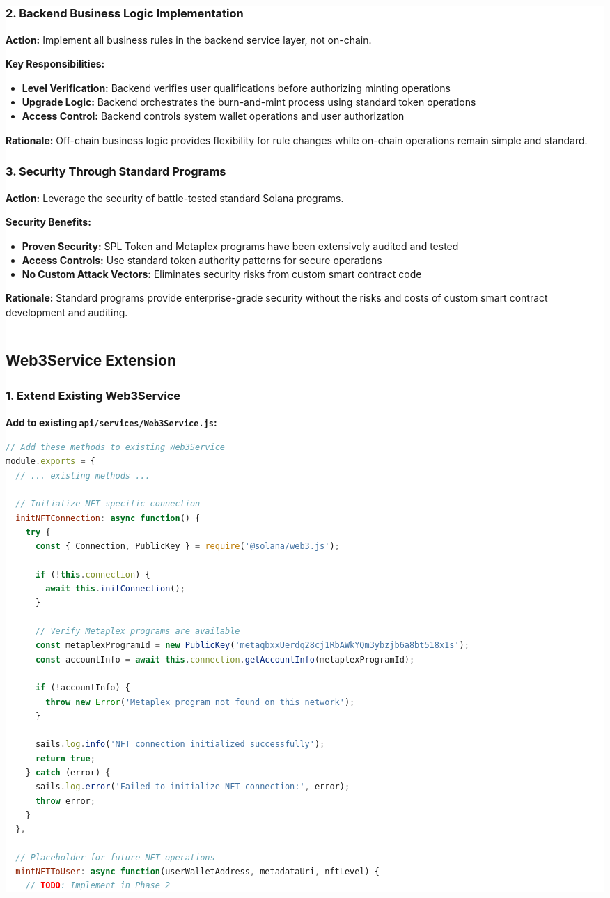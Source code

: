 ### 2. Backend Business Logic Implementation

**Action:** Implement all business rules in the backend service layer, not on-chain.

**Key Responsibilities:**
- **Level Verification:** Backend verifies user qualifications before authorizing minting operations
- **Upgrade Logic:** Backend orchestrates the burn-and-mint process using standard token operations
- **Access Control:** Backend controls system wallet operations and user authorization

**Rationale:** Off-chain business logic provides flexibility for rule changes while on-chain operations remain simple and standard.

### 3. Security Through Standard Programs

**Action:** Leverage the security of battle-tested standard Solana programs.

**Security Benefits:**
- **Proven Security:** SPL Token and Metaplex programs have been extensively audited and tested
- **Access Controls:** Use standard token authority patterns for secure operations
- **No Custom Attack Vectors:** Eliminates security risks from custom smart contract code

**Rationale:** Standard programs provide enterprise-grade security without the risks and costs of custom smart contract development and auditing.

---

## Web3Service Extension

### 1. Extend Existing Web3Service

**Add to existing `api/services/Web3Service.js`:**

```javascript
// Add these methods to existing Web3Service
module.exports = {
  // ... existing methods ...

  // Initialize NFT-specific connection
  initNFTConnection: async function() {
    try {
      const { Connection, PublicKey } = require('@solana/web3.js');
      
      if (!this.connection) {
        await this.initConnection();
      }
      
      // Verify Metaplex programs are available
      const metaplexProgramId = new PublicKey('metaqbxxUerdq28cj1RbAWkYQm3ybzjb6a8bt518x1s');
      const accountInfo = await this.connection.getAccountInfo(metaplexProgramId);
      
      if (!accountInfo) {
        throw new Error('Metaplex program not found on this network');
      }
      
      sails.log.info('NFT connection initialized successfully');
      return true;
    } catch (error) {
      sails.log.error('Failed to initialize NFT connection:', error);
      throw error;
    }
  },

  // Placeholder for future NFT operations
  mintNFTToUser: async function(userWalletAddress, metadataUri, nftLevel) {
    // TODO: Implement in Phase 2
```